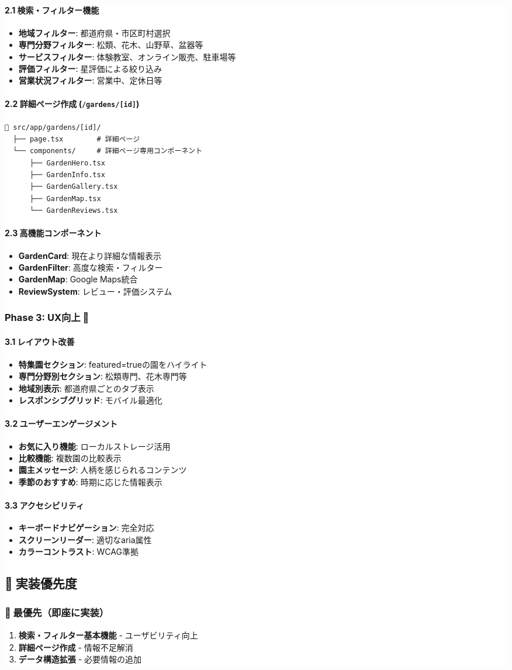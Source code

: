 #### 2.1 検索・フィルター機能
- **地域フィルター**: 都道府県・市区町村選択
- **専門分野フィルター**: 松類、花木、山野草、盆器等
- **サービスフィルター**: 体験教室、オンライン販売、駐車場等
- **評価フィルター**: 星評価による絞り込み
- **営業状況フィルター**: 営業中、定休日等

#### 2.2 詳細ページ作成 (`/gardens/[id]`)
```
📁 src/app/gardens/[id]/
  ├── page.tsx        # 詳細ページ
  └── components/     # 詳細ページ専用コンポーネント
      ├── GardenHero.tsx
      ├── GardenInfo.tsx
      ├── GardenGallery.tsx
      ├── GardenMap.tsx
      └── GardenReviews.tsx
```

#### 2.3 高機能コンポーネント
- **GardenCard**: 現在より詳細な情報表示
- **GardenFilter**: 高度な検索・フィルター
- **GardenMap**: Google Maps統合
- **ReviewSystem**: レビュー・評価システム

### Phase 3: UX向上 🎨

#### 3.1 レイアウト改善
- **特集園セクション**: featured=trueの園をハイライト
- **専門分野別セクション**: 松類専門、花木専門等
- **地域別表示**: 都道府県ごとのタブ表示
- **レスポンシブグリッド**: モバイル最適化

#### 3.2 ユーザーエンゲージメント
- **お気に入り機能**: ローカルストレージ活用
- **比較機能**: 複数園の比較表示
- **園主メッセージ**: 人柄を感じられるコンテンツ
- **季節のおすすめ**: 時期に応じた情報表示

#### 3.3 アクセシビリティ
- **キーボードナビゲーション**: 完全対応
- **スクリーンリーダー**: 適切なaria属性
- **カラーコントラスト**: WCAG準拠

## 🚀 実装優先度

### 🔴 最優先（即座に実装）
1. **検索・フィルター基本機能** - ユーザビリティ向上
2. **詳細ページ作成** - 情報不足解消
3. **データ構造拡張** - 必要情報の追加
